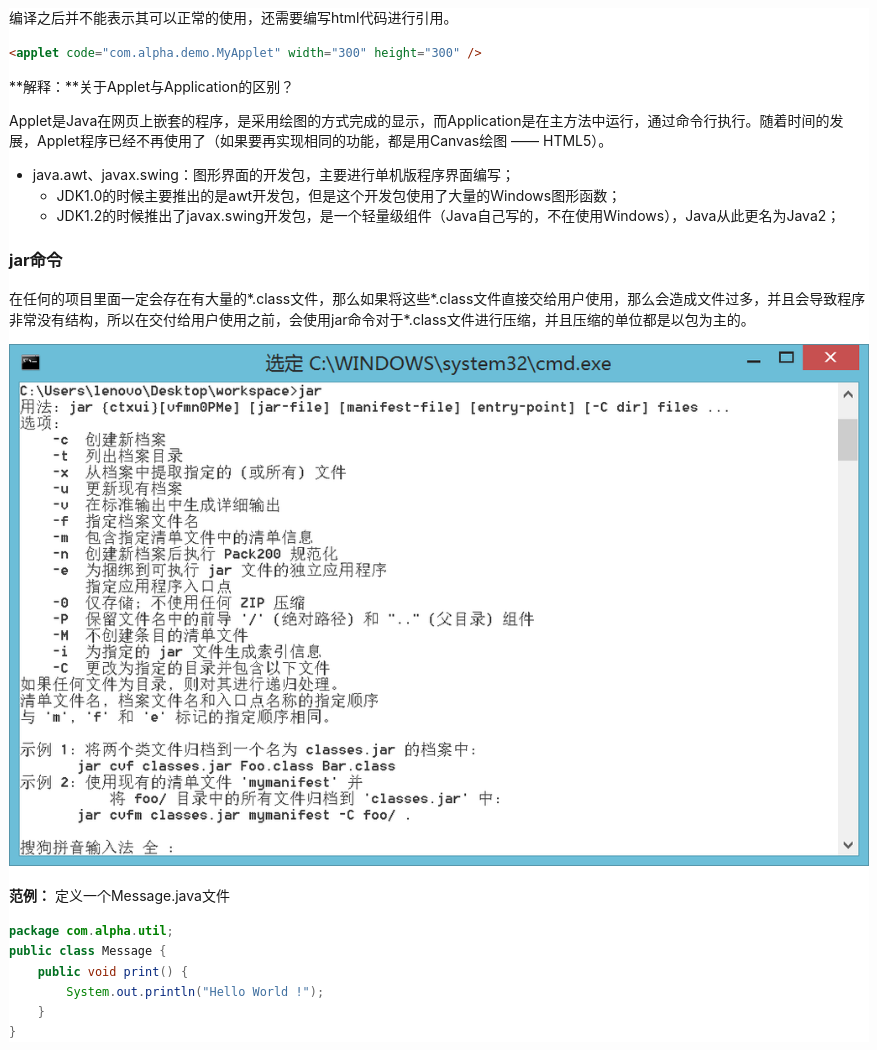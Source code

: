 编译之后并不能表示其可以正常的使用，还需要编写html代码进行引用。

```html
<applet code="com.alpha.demo.MyApplet" width="300" height="300" />
```

**解释：**关于Applet与Application的区别？

Applet是Java在网页上嵌套的程序，是采用绘图的方式完成的显示，而Application是在主方法中运行，通过命令行执行。随着时间的发展，Applet程序已经不再使用了（如果要再实现相同的功能，都是用Canvas绘图 —— HTML5）。

* java.awt、javax.swing：图形界面的开发包，主要进行单机版程序界面编写；
  * JDK1.0的时候主要推出的是awt开发包，但是这个开发包使用了大量的Windows图形函数；
  * JDK1.2的时候推出了javax.swing开发包，是一个轻量级组件（Java自己写的，不在使用Windows），Java从此更名为Java2；

### jar命令

在任何的项目里面一定会存在有大量的*.class文件，那么如果将这些*.class文件直接交给用户使用，那么会造成文件过多，并且会导致程序非常没有结构，所以在交付给用户使用之前，会使用jar命令对于*.class文件进行压缩，并且压缩的单位都是以包为主的。

![](../assets/chapter-2/section-22/1.png)

**范例：** 定义一个Message.java文件

```java
package com.alpha.util;
public class Message {
	public void print() {
		System.out.println("Hello World !");
	}
}
```
